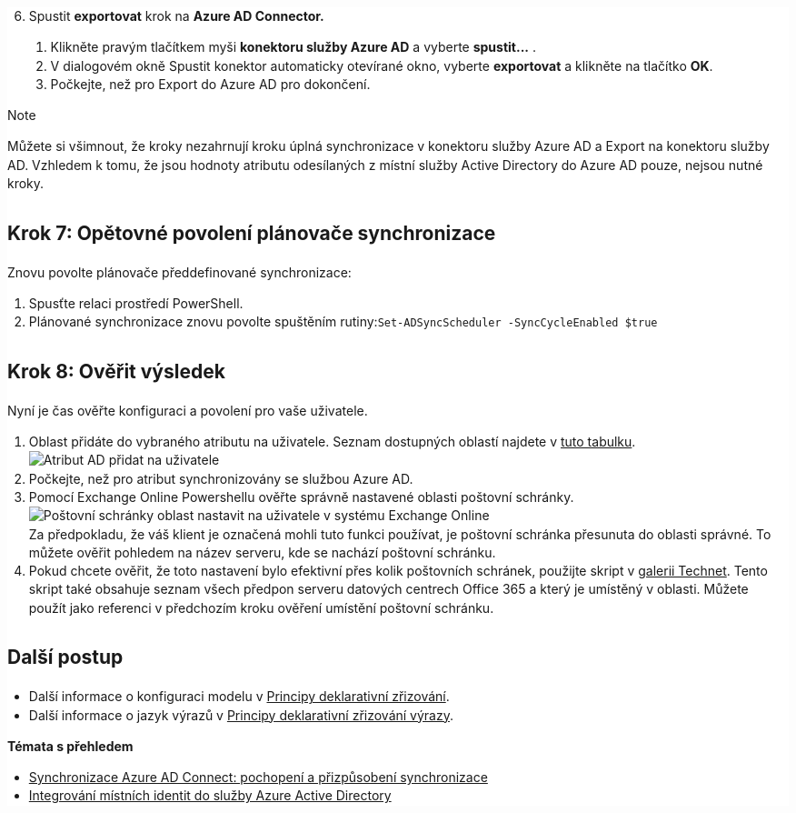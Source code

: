 6. Spustit **exportovat** krok na **Azure AD Connector.**

   1. Klikněte pravým tlačítkem myši **konektoru služby Azure AD** a vyberte **spustit...** .
   2. V dialogovém okně Spustit konektor automaticky otevírané okno, vyberte **exportovat** a klikněte na tlačítko **OK**.
   3. Počkejte, než pro Export do Azure AD pro dokončení.

> [!NOTE]
> Můžete si všimnout, že kroky nezahrnují kroku úplná synchronizace v konektoru služby Azure AD a Export na konektoru služby AD. Vzhledem k tomu, že jsou hodnoty atributu odesílaných z místní služby Active Directory do Azure AD pouze, nejsou nutné kroky.

## <a name="step-7-re-enable-sync-scheduler"></a>Krok 7: Opětovné povolení plánovače synchronizace
Znovu povolte plánovače předdefinované synchronizace:

1. Spusťte relaci prostředí PowerShell.
2. Plánované synchronizace znovu povolte spuštěním rutiny:`Set-ADSyncScheduler -SyncCycleEnabled $true`

## <a name="step-8-verify-the-result"></a>Krok 8: Ověřit výsledek
Nyní je čas ověřte konfiguraci a povolení pro vaše uživatele.

1. Oblast přidáte do vybraného atributu na uživatele. Seznam dostupných oblastí najdete v [tuto tabulku](#enable-synchronization-of-preferreddatalocation).  
![Atribut AD přidat na uživatele](./media/active-directory-aadconnectsync-feature-preferreddatalocation/preferreddatalocation-adattribute.png)
2. Počkejte, než pro atribut synchronizovány se službou Azure AD.
3. Pomocí Exchange Online Powershellu ověřte správně nastavené oblasti poštovní schránky.  
![Poštovní schránky oblast nastavit na uživatele v systému Exchange Online](./media/active-directory-aadconnectsync-feature-preferreddatalocation/preferreddatalocation-mailboxregion.png)  
Za předpokladu, že váš klient je označená mohli tuto funkci používat, je poštovní schránka přesunuta do oblasti správné. To můžete ověřit pohledem na název serveru, kde se nachází poštovní schránku.
4. Pokud chcete ověřit, že toto nastavení bylo efektivní přes kolik poštovních schránek, použijte skript v [galerii Technet](https://gallery.technet.microsoft.com/office/PowerShell-Script-to-a6bbfc2e). Tento skript také obsahuje seznam všech předpon serveru datových centrech Office 365 a který je umístěný v oblasti. Můžete použít jako referenci v předchozím kroku ověření umístění poštovní schránku.

## <a name="next-steps"></a>Další postup
* Další informace o konfiguraci modelu v [Principy deklarativní zřizování](active-directory-aadconnectsync-understanding-declarative-provisioning.md).
* Další informace o jazyk výrazů v [Principy deklarativní zřizování výrazy](active-directory-aadconnectsync-understanding-declarative-provisioning-expressions.md).

**Témata s přehledem**

* [Synchronizace Azure AD Connect: pochopení a přizpůsobení synchronizace](active-directory-aadconnectsync-whatis.md)
* [Integrování místních identit do služby Azure Active Directory](active-directory-aadconnect.md)
